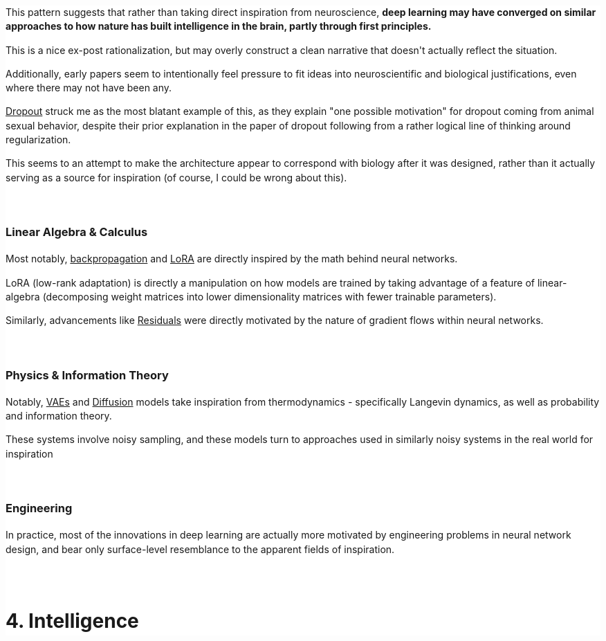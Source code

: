 This pattern suggests that rather than taking direct inspiration from neuroscience, **deep learning may have converged on similar approaches to how nature has built intelligence in the brain, partly through first principles.**

This is a nice ex-post rationalization, but may overly construct a clean narrative that doesn't actually reflect the situation.

Additionally, early papers seem to intentionally feel pressure to fit ideas into neuroscientific and biological justifications, even where there may not have been any.

[Dropout](/02-optimization-and-regularization/04-dropout/02-dropout.ipynb) struck me as the most blatant example of this, as they explain "one possible motivation" for dropout coming from animal sexual behavior, despite their prior explanation in the paper of dropout following from a rather logical line of thinking around regularization.

This seems to an attempt to make the architecture appear to correspond with biology after it was designed, rather than it actually serving as a source for inspiration (of course, I could be wrong about this).

<br />

### Linear Algebra & Calculus

Most notably, [backpropagation](/01-deep-neural-networks/01-dnn/02-dnn.ipynb) and [LoRA](/04-transformers/05-lora) are directly inspired by the math behind neural networks.

LoRA (low-rank adaptation) is directly a manipulation on how models are trained by taking advantage of a feature of linear-algebra (decomposing weight matrices into lower dimensionality matrices with fewer trainable parameters).

Similarly, advancements like [Residuals](/02-optimization-and-regularization/03-residuals/02-residuals.ipynb) were directly motivated by the nature of gradient flows within neural networks.

<br />

### Physics & Information Theory

Notably, [VAEs](/05-image-generation/02-vae/04-vae.ipynb) and [Diffusion](/05-image-generation/03-diffusion/05-diffusion.ipynb) models take inspiration from thermodynamics - specifically Langevin dynamics, as well as probability and information theory.

These systems involve noisy sampling, and these models turn to approaches used in similarly noisy systems in the real world for inspiration

<br />

### Engineering

In practice, most of the innovations in deep learning are actually more motivated by engineering problems in neural network design, and bear only surface-level resemblance to the apparent fields of inspiration.

<br />

# 4. Intelligence

